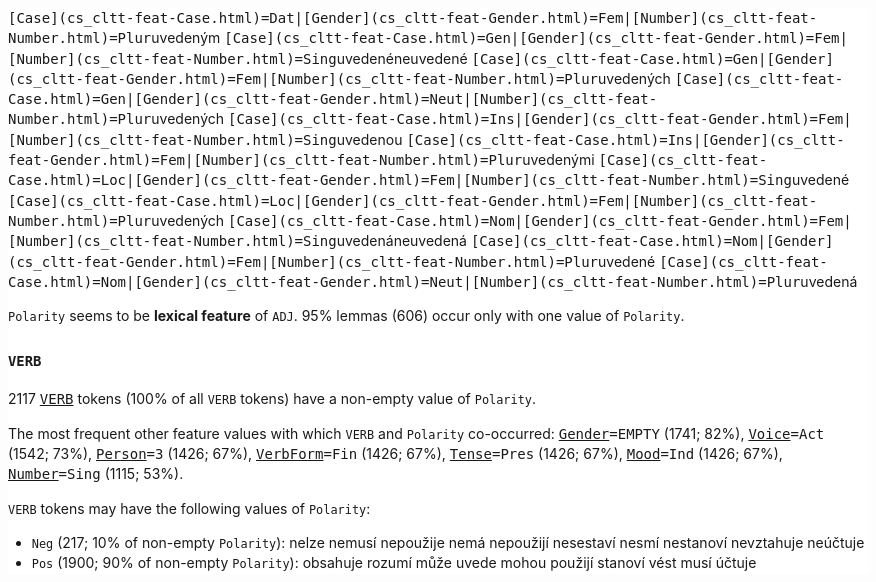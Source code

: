   <tr><td><tt><tt>[Case](cs_cltt-feat-Case.html)</tt><tt>=Dat</tt>|<tt>[Gender](cs_cltt-feat-Gender.html)</tt><tt>=Fem</tt>|<tt>[Number](cs_cltt-feat-Number.html)</tt><tt>=Plur</tt></tt></td><td>uvedeným</td><td></td></tr>
  <tr><td><tt><tt>[Case](cs_cltt-feat-Case.html)</tt><tt>=Gen</tt>|<tt>[Gender](cs_cltt-feat-Gender.html)</tt><tt>=Fem</tt>|<tt>[Number](cs_cltt-feat-Number.html)</tt><tt>=Sing</tt></tt></td><td>uvedené</td><td>neuvedené</td></tr>
  <tr><td><tt><tt>[Case](cs_cltt-feat-Case.html)</tt><tt>=Gen</tt>|<tt>[Gender](cs_cltt-feat-Gender.html)</tt><tt>=Fem</tt>|<tt>[Number](cs_cltt-feat-Number.html)</tt><tt>=Plur</tt></tt></td><td>uvedených</td><td></td></tr>
  <tr><td><tt><tt>[Case](cs_cltt-feat-Case.html)</tt><tt>=Gen</tt>|<tt>[Gender](cs_cltt-feat-Gender.html)</tt><tt>=Neut</tt>|<tt>[Number](cs_cltt-feat-Number.html)</tt><tt>=Plur</tt></tt></td><td>uvedených</td><td></td></tr>
  <tr><td><tt><tt>[Case](cs_cltt-feat-Case.html)</tt><tt>=Ins</tt>|<tt>[Gender](cs_cltt-feat-Gender.html)</tt><tt>=Fem</tt>|<tt>[Number](cs_cltt-feat-Number.html)</tt><tt>=Sing</tt></tt></td><td>uvedenou</td><td></td></tr>
  <tr><td><tt><tt>[Case](cs_cltt-feat-Case.html)</tt><tt>=Ins</tt>|<tt>[Gender](cs_cltt-feat-Gender.html)</tt><tt>=Fem</tt>|<tt>[Number](cs_cltt-feat-Number.html)</tt><tt>=Plur</tt></tt></td><td>uvedenými</td><td></td></tr>
  <tr><td><tt><tt>[Case](cs_cltt-feat-Case.html)</tt><tt>=Loc</tt>|<tt>[Gender](cs_cltt-feat-Gender.html)</tt><tt>=Fem</tt>|<tt>[Number](cs_cltt-feat-Number.html)</tt><tt>=Sing</tt></tt></td><td>uvedené</td><td></td></tr>
  <tr><td><tt><tt>[Case](cs_cltt-feat-Case.html)</tt><tt>=Loc</tt>|<tt>[Gender](cs_cltt-feat-Gender.html)</tt><tt>=Fem</tt>|<tt>[Number](cs_cltt-feat-Number.html)</tt><tt>=Plur</tt></tt></td><td>uvedených</td><td></td></tr>
  <tr><td><tt><tt>[Case](cs_cltt-feat-Case.html)</tt><tt>=Nom</tt>|<tt>[Gender](cs_cltt-feat-Gender.html)</tt><tt>=Fem</tt>|<tt>[Number](cs_cltt-feat-Number.html)</tt><tt>=Sing</tt></tt></td><td>uvedená</td><td>neuvedená</td></tr>
  <tr><td><tt><tt>[Case](cs_cltt-feat-Case.html)</tt><tt>=Nom</tt>|<tt>[Gender](cs_cltt-feat-Gender.html)</tt><tt>=Fem</tt>|<tt>[Number](cs_cltt-feat-Number.html)</tt><tt>=Plur</tt></tt></td><td>uvedené</td><td></td></tr>
  <tr><td><tt><tt>[Case](cs_cltt-feat-Case.html)</tt><tt>=Nom</tt>|<tt>[Gender](cs_cltt-feat-Gender.html)</tt><tt>=Neut</tt>|<tt>[Number](cs_cltt-feat-Number.html)</tt><tt>=Plur</tt></tt></td><td>uvedená</td><td></td></tr>
</table>

`Polarity` seems to be **lexical feature** of `ADJ`. 95% lemmas (606) occur only with one value of `Polarity`.

### `VERB`

2117 <tt>[VERB](cs_cltt-pos-VERB.html)</tt> tokens (100% of all `VERB` tokens) have a non-empty value of `Polarity`.

The most frequent other feature values with which `VERB` and `Polarity` co-occurred: <tt>[Gender](cs_cltt-feat-Gender.html)</tt><tt>=EMPTY</tt> (1741; 82%), <tt>[Voice](cs_cltt-feat-Voice.html)</tt><tt>=Act</tt> (1542; 73%), <tt>[Person](cs_cltt-feat-Person.html)</tt><tt>=3</tt> (1426; 67%), <tt>[VerbForm](cs_cltt-feat-VerbForm.html)</tt><tt>=Fin</tt> (1426; 67%), <tt>[Tense](cs_cltt-feat-Tense.html)</tt><tt>=Pres</tt> (1426; 67%), <tt>[Mood](cs_cltt-feat-Mood.html)</tt><tt>=Ind</tt> (1426; 67%), <tt>[Number](cs_cltt-feat-Number.html)</tt><tt>=Sing</tt> (1115; 53%).

`VERB` tokens may have the following values of `Polarity`:

* `Neg` (217; 10% of non-empty `Polarity`): nelze nemusí nepoužije nemá nepoužijí nesestaví nesmí nestanoví nevztahuje neúčtuje
* `Pos` (1900; 90% of non-empty `Polarity`): obsahuje rozumí může uvede mohou použijí stanoví vést musí účtuje
